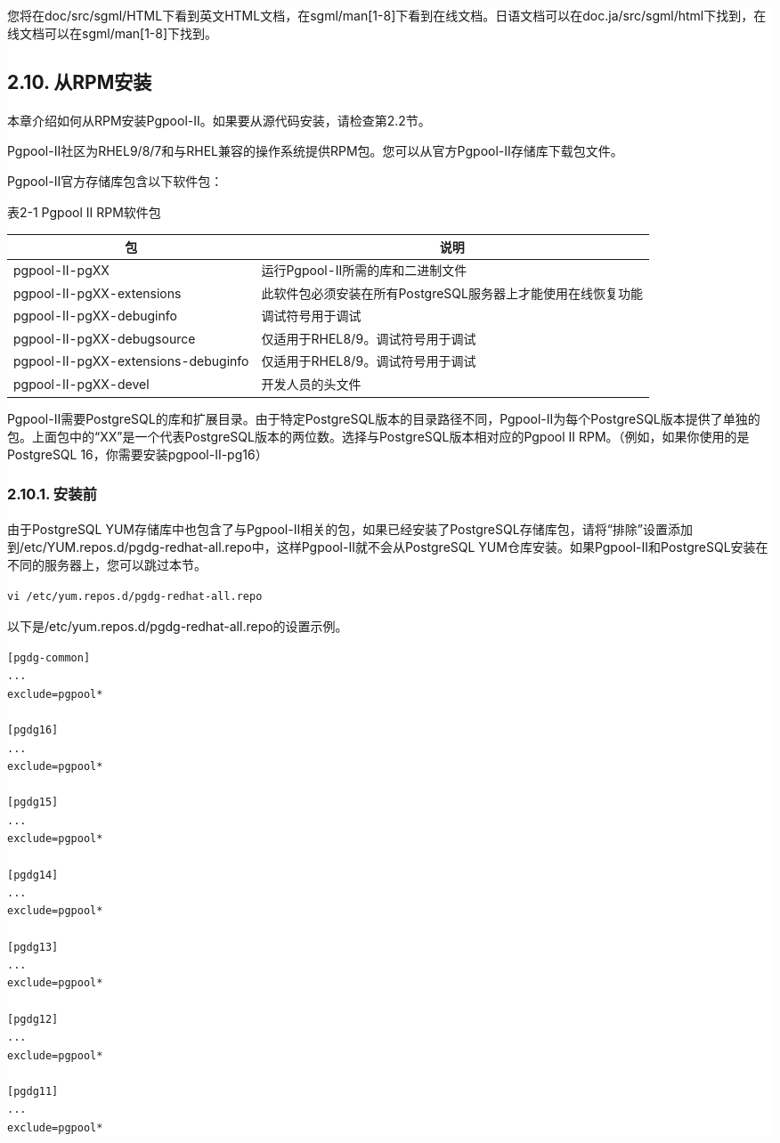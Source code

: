 您将在doc/src/sgml/HTML下看到英文HTML文档，在sgml/man[1-8]下看到在线文档。日语文档可以在doc.ja/src/sgml/html下找到，在线文档可以在sgml/man[1-8]下找到。

## 2.10. 从RPM安装

本章介绍如何从RPM安装Pgpool-II。如果要从源代码安装，请检查第2.2节。

Pgpool-II社区为RHEL9/8/7和与RHEL兼容的操作系统提供RPM包。您可以从官方Pgpool-II存储库下载包文件。

Pgpool-II官方存储库包含以下软件包：

表2-1 Pgpool II RPM软件包

| 包                                  | 说明                                                         |
| ----------------------------------- | ------------------------------------------------------------ |
| pgpool-II-pgXX                      | 运行Pgpool-II所需的库和二进制文件                            |
| pgpool-II-pgXX-extensions           | 此软件包必须安装在所有PostgreSQL服务器上才能使用在线恢复功能 |
| pgpool-II-pgXX-debuginfo            | 调试符号用于调试                                             |
| pgpool-II-pgXX-debugsource          | 仅适用于RHEL8/9。调试符号用于调试                            |
| pgpool-II-pgXX-extensions-debuginfo | 仅适用于RHEL8/9。调试符号用于调试                            |
| pgpool-II-pgXX-devel                | 开发人员的头文件                                             |

Pgpool-II需要PostgreSQL的库和扩展目录。由于特定PostgreSQL版本的目录路径不同，Pgpool-II为每个PostgreSQL版本提供了单独的包。上面包中的“XX”是一个代表PostgreSQL版本的两位数。选择与PostgreSQL版本相对应的Pgpool II RPM。（例如，如果你使用的是PostgreSQL 16，你需要安装pgpool-II-pg16）

### 2.10.1. 安装前

由于PostgreSQL YUM存储库中也包含了与Pgpool-II相关的包，如果已经安装了PostgreSQL存储库包，请将“排除”设置添加到/etc/YUM.repos.d/pgdg-redhat-all.repo中，这样Pgpool-II就不会从PostgreSQL YUM仓库安装。如果Pgpool-II和PostgreSQL安装在不同的服务器上，您可以跳过本节。

```shell
vi /etc/yum.repos.d/pgdg-redhat-all.repo
```

以下是/etc/yum.repos.d/pgdg-redhat-all.repo的设置示例。

```shell
[pgdg-common]
...
exclude=pgpool*

[pgdg16]
...
exclude=pgpool*

[pgdg15]
...
exclude=pgpool*

[pgdg14]
...
exclude=pgpool*

[pgdg13]
...
exclude=pgpool*

[pgdg12]
...
exclude=pgpool*

[pgdg11]
...
exclude=pgpool*
```
